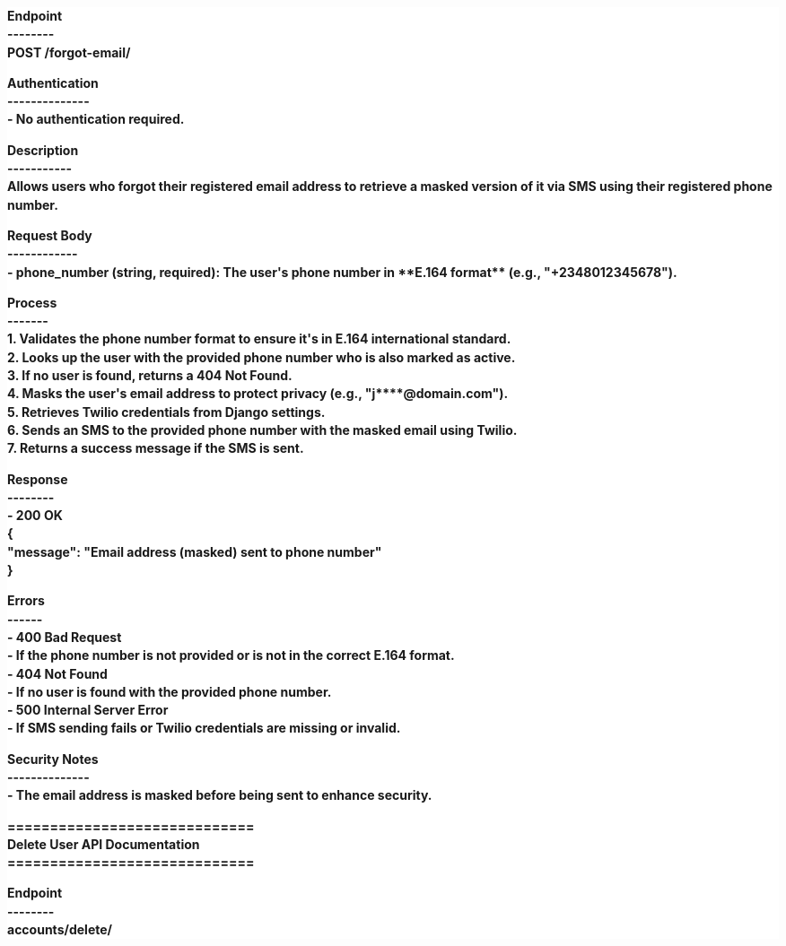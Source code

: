 **Endpoint**  
**\--------**  
**POST /forgot-email/**

**Authentication**  
**\--------------**  
**\- No authentication required.**

**Description**  
**\-----------**  
**Allows users who forgot their registered email address to retrieve a masked version of it via SMS using their registered phone number.**

**Request Body**  
**\------------**  
**\- phone\_number (string, required): The user's phone number in \*\*E.164 format\*\* (e.g., "+2348012345678").**

**Process**  
**\-------**  
**1\. Validates the phone number format to ensure it's in E.164 international standard.**  
**2\. Looks up the user with the provided phone number who is also marked as active.**  
**3\. If no user is found, returns a 404 Not Found.**  
**4\. Masks the user's email address to protect privacy (e.g., "j\*\*\*\*@domain.com").**  
**5\. Retrieves Twilio credentials from Django settings.**  
**6\. Sends an SMS to the provided phone number with the masked email using Twilio.**  
**7\. Returns a success message if the SMS is sent.**

**Response**  
**\--------**  
**\- 200 OK**  
  **{**  
	**"message": "Email address (masked) sent to phone number"**  
  **}**

**Errors**  
**\------**  
**\- 400 Bad Request**  
  **\- If the phone number is not provided or is not in the correct E.164 format.**  
**\- 404 Not Found**  
  **\- If no user is found with the provided phone number.**  
**\- 500 Internal Server Error**  
  **\- If SMS sending fails or Twilio credentials are missing or invalid.**

**Security Notes**  
**\--------------**  
**\- The email address is masked before being sent to enhance security.**

**\=============================**  
**Delete User API Documentation**  
**\=============================**

**Endpoint**  
**\--------**  
**accounts/delete/**
